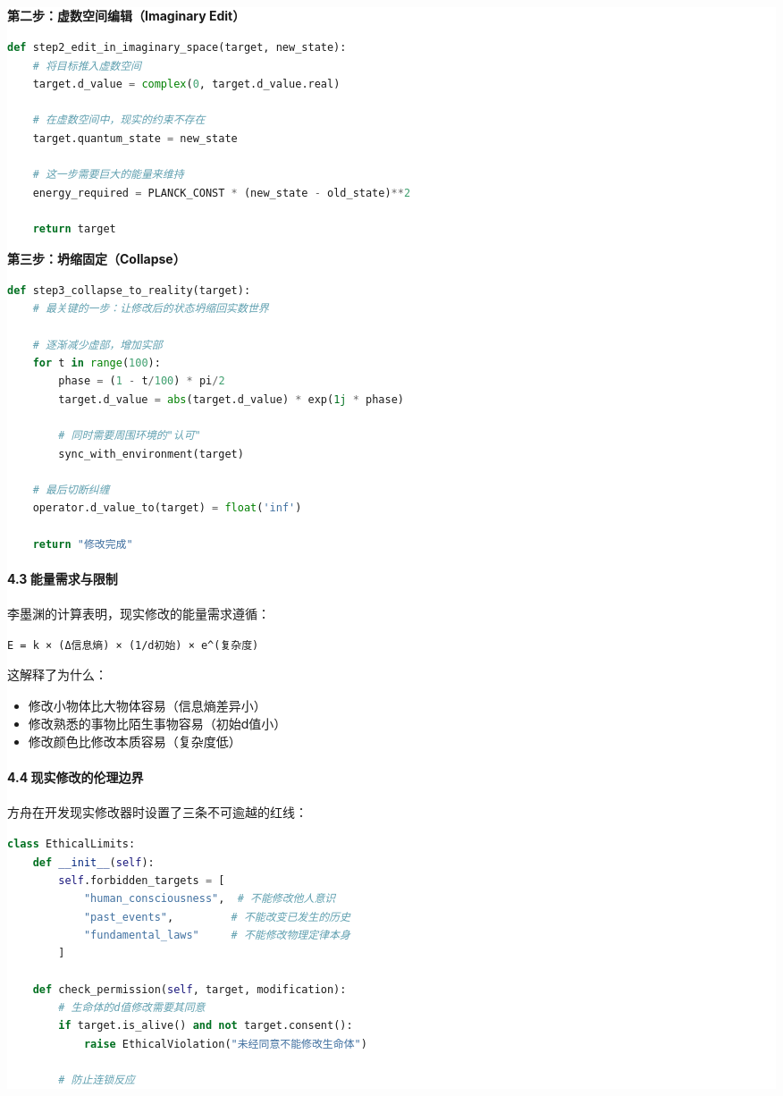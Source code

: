 **第二步：虚数空间编辑（Imaginary Edit）**

```python
def step2_edit_in_imaginary_space(target, new_state):
    # 将目标推入虚数空间
    target.d_value = complex(0, target.d_value.real)
    
    # 在虚数空间中，现实的约束不存在
    target.quantum_state = new_state
    
    # 这一步需要巨大的能量来维持
    energy_required = PLANCK_CONST * (new_state - old_state)**2
    
    return target
```

**第三步：坍缩固定（Collapse）**

```python
def step3_collapse_to_reality(target):
    # 最关键的一步：让修改后的状态坍缩回实数世界
    
    # 逐渐减少虚部，增加实部
    for t in range(100):
        phase = (1 - t/100) * pi/2
        target.d_value = abs(target.d_value) * exp(1j * phase)
        
        # 同时需要周围环境的"认可"
        sync_with_environment(target)
    
    # 最后切断纠缠
    operator.d_value_to(target) = float('inf')
    
    return "修改完成"
```

#### 4.3 能量需求与限制

李墨渊的计算表明，现实修改的能量需求遵循：

```
E = k × (Δ信息熵) × (1/d初始) × e^(复杂度)
```

这解释了为什么：

- 修改小物体比大物体容易（信息熵差异小）
- 修改熟悉的事物比陌生事物容易（初始d值小）
- 修改颜色比修改本质容易（复杂度低）

#### 4.4 现实修改的伦理边界

方舟在开发现实修改器时设置了三条不可逾越的红线：

```python
class EthicalLimits:
    def __init__(self):
        self.forbidden_targets = [
            "human_consciousness",  # 不能修改他人意识
            "past_events",         # 不能改变已发生的历史
            "fundamental_laws"     # 不能修改物理定律本身
        ]
    
    def check_permission(self, target, modification):
        # 生命体的d值修改需要其同意
        if target.is_alive() and not target.consent():
            raise EthicalViolation("未经同意不能修改生命体")
        
        # 防止连锁反应
```